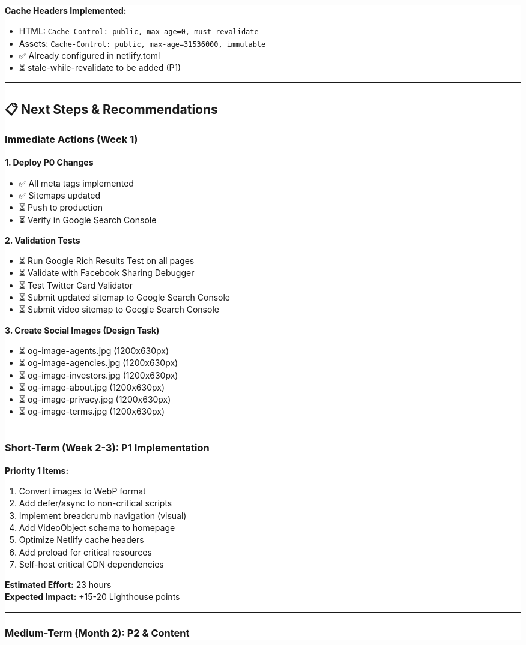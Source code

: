 **Cache Headers Implemented:**
- HTML: `Cache-Control: public, max-age=0, must-revalidate`
- Assets: `Cache-Control: public, max-age=31536000, immutable`
- ✅ Already configured in netlify.toml
- ⏳ stale-while-revalidate to be added (P1)

---

## 📋 Next Steps & Recommendations

### Immediate Actions (Week 1)

**1. Deploy P0 Changes**
- ✅ All meta tags implemented
- ✅ Sitemaps updated
- ⏳ Push to production
- ⏳ Verify in Google Search Console

**2. Validation Tests**
- ⏳ Run Google Rich Results Test on all pages
- ⏳ Validate with Facebook Sharing Debugger
- ⏳ Test Twitter Card Validator
- ⏳ Submit updated sitemap to Google Search Console
- ⏳ Submit video sitemap to Google Search Console

**3. Create Social Images (Design Task)**
- ⏳ og-image-agents.jpg (1200x630px)
- ⏳ og-image-agencies.jpg (1200x630px)
- ⏳ og-image-investors.jpg (1200x630px)
- ⏳ og-image-about.jpg (1200x630px)
- ⏳ og-image-privacy.jpg (1200x630px)
- ⏳ og-image-terms.jpg (1200x630px)

---

### Short-Term (Week 2-3): P1 Implementation

**Priority 1 Items:**
1. Convert images to WebP format
2. Add defer/async to non-critical scripts
3. Implement breadcrumb navigation (visual)
4. Add VideoObject schema to homepage
5. Optimize Netlify cache headers
6. Add preload for critical resources
7. Self-host critical CDN dependencies

**Estimated Effort:** 23 hours  
**Expected Impact:** +15-20 Lighthouse points

---

### Medium-Term (Month 2): P2 & Content
